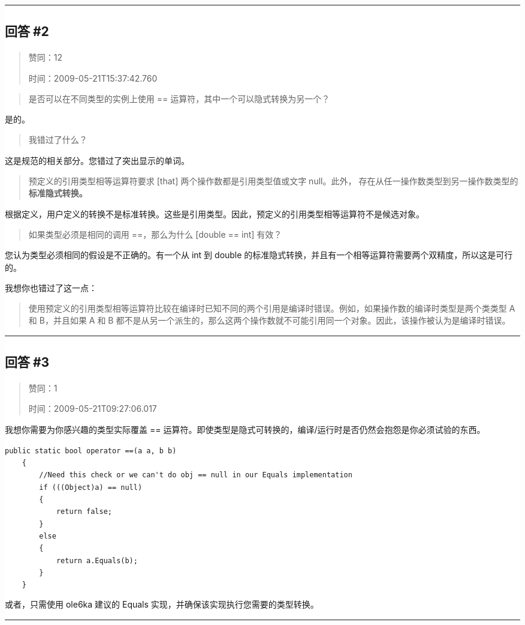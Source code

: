 * * *

## 回答 #2

> 赞同：12
> 
> 时间：2009-05-21T15:37:42.760

> 是否可以在不同类型的实例上使用 == 运算符，其中一个可以隐式转换为另一个？

是的。

> 我错过了什么？

这是规范的相关部分。您错过了突出显示的单词。

> 预定义的引用类型相等运算符要求 [that] 两个操作数都是引用类型值或文字 null。此外， 存在从任一操作数类型到另一操作数类型的**标准隐式转换。**

根据定义，用户定义的转换不是标准转换。这些是引用类型。因此，预定义的引用类型相等运算符不是候选对象。

> 如果类型必须是相同的调用 ==，那么为什么 [double == int] 有效？

您认为类型必须相同的假设是不正确的。有一个从 int 到 double 的标准隐式转换，并且有一个相等运算符需要两个双精度，所以这是可行的。

我想你也错过了这一点：

> 使用预定义的引用类型相等运算符比较在编译时已知不同的两个引用是编译时错误。例如，如果操作数的编译时类型是两个类类型 A 和 B，并且如果 A 和 B 都不是从另一个派生的，那么这两个操作数就不可能引用同一个对象。因此，该操作被认为是编译时错误。

* * *

## 回答 #3

> 赞同：1
> 
> 时间：2009-05-21T09:27:06.017

我想你需要为你感兴趣的类型实际覆盖 == 运算符。即使类型是隐式可转换的，编译/运行时是否仍然会抱怨是你必须试验的东西。

```
public static bool operator ==(a a, b b)
    {
        //Need this check or we can't do obj == null in our Equals implementation
        if (((Object)a) == null)
        {
            return false;
        }
        else
        {
            return a.Equals(b);
        }
    } 
```

或者，只需使用 ole6ka 建议的 Equals 实现，并确保该实现执行您需要的类型转换。

* * *

